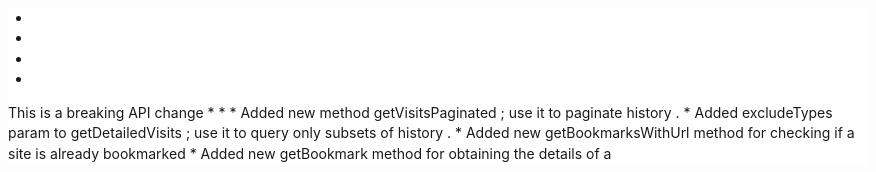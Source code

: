 *
*
*
*
This
is
a
breaking
API
change
*
*
*
Added
new
method
getVisitsPaginated
;
use
it
to
paginate
history
.
*
Added
excludeTypes
param
to
getDetailedVisits
;
use
it
to
query
only
subsets
of
history
.
*
Added
new
getBookmarksWithUrl
method
for
checking
if
a
site
is
already
bookmarked
*
Added
new
getBookmark
method
for
obtaining
the
details
of
a